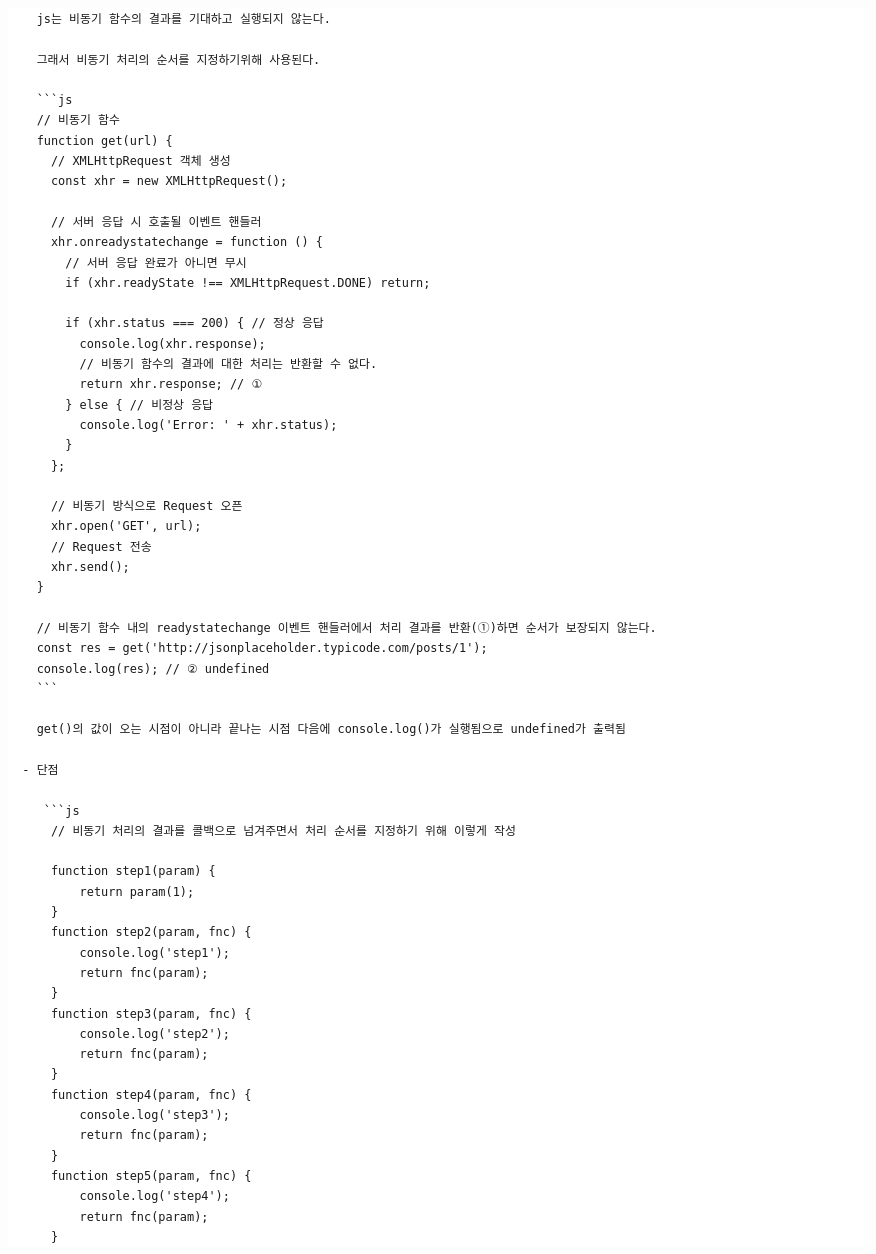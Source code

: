         js는 비동기 함수의 결과를 기대하고 실행되지 않는다.

        그래서 비동기 처리의 순서를 지정하기위해 사용된다.
        
        ```js
        // 비동기 함수
        function get(url) {
          // XMLHttpRequest 객체 생성
          const xhr = new XMLHttpRequest();

          // 서버 응답 시 호출될 이벤트 핸들러
          xhr.onreadystatechange = function () {
            // 서버 응답 완료가 아니면 무시
            if (xhr.readyState !== XMLHttpRequest.DONE) return;

            if (xhr.status === 200) { // 정상 응답
              console.log(xhr.response);
              // 비동기 함수의 결과에 대한 처리는 반환할 수 없다.
              return xhr.response; // ①
            } else { // 비정상 응답
              console.log('Error: ' + xhr.status);
            }
          };

          // 비동기 방식으로 Request 오픈
          xhr.open('GET', url);
          // Request 전송
          xhr.send();
        }

        // 비동기 함수 내의 readystatechange 이벤트 핸들러에서 처리 결과를 반환(①)하면 순서가 보장되지 않는다.
        const res = get('http://jsonplaceholder.typicode.com/posts/1');
        console.log(res); // ② undefined
        ```

        get()의 값이 오는 시점이 아니라 끝나는 시점 다음에 console.log()가 실행됨으로 undefined가 출력됨

      - 단점

         ```js
          // 비동기 처리의 결과를 콜백으로 넘겨주면서 처리 순서를 지정하기 위해 이렇게 작성

          function step1(param) {
              return param(1);
          }
          function step2(param, fnc) {
              console.log('step1');
              return fnc(param);
          }
          function step3(param, fnc) {
              console.log('step2');
              return fnc(param);
          }
          function step4(param, fnc) {
              console.log('step3');
              return fnc(param);
          }
          function step5(param, fnc) {
              console.log('step4');
              return fnc(param);
          }
